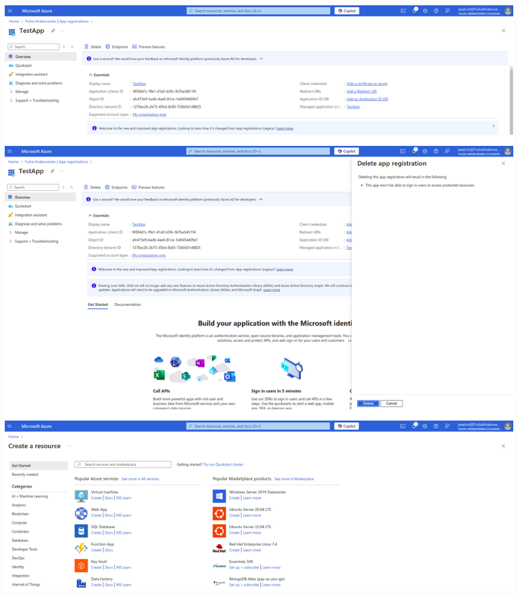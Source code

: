 ![Task](Azure_Identity_and_Access_Management/intro_to_microsoft_entra_id/verify_developers_role2.png)

![Task](Azure_Identity_and_Access_Management/intro_to_microsoft_entra_id/verify_developers_role3.png)

![Task](Azure_Identity_and_Access_Management/intro_to_microsoft_entra_id/verify_developers_role4.png)
